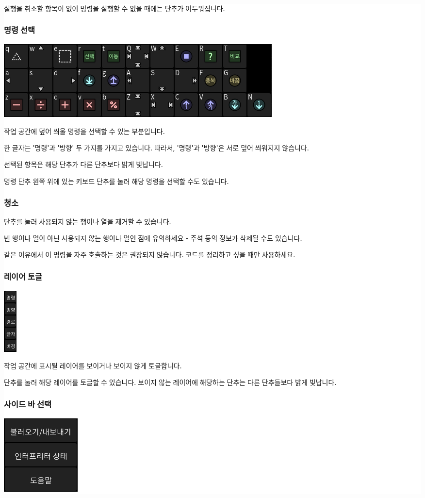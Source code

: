 실행을 취소할 항목이 없어 명령을 실행할 수 없을 때에는 단추가 어두워집니다.

### 명령 선택

![Toolbox command](img/toolbox_command.png)

작업 공간에 덮어 씌울 명령을 선택할 수 있는 부분입니다.

한 글자는 '명령'과 '방향' 두 가지를 가지고 있습니다.
따라서, '명령'과 '방향'은 서로 덮어 씌워지지 않습니다.

선택된 항목은 해당 단추가 다른 단추보다 밝게 빛납니다.

명령 단추 왼쪽 위에 있는 키보드 단추를 눌러 해당 명령을 선택할 수도 있습니다.

### 청소

단추를 눌러 사용되지 않는 행이나 열을 제거할 수 있습니다.

빈 행이나 열이 아닌 사용되지 않는 행이나 열인 점에 유의하세요 - 주석 등의 정보가 삭제될 수도
있습니다.

같은 이유에서 이 명령을 자주 호출하는 것은 권장되지 않습니다. 코드를 정리하고 싶을 때만
사용하세요.

### 레이어 토글

![Toolbox layer](img/toolbox_layer.png)

작업 공간에 표시될 레이어를 보이거나 보이지 않게 토글합니다.

단추를 눌러 해당 레이어를 토글할 수 있습니다. 보이지 않는 레이어에 해당하는 단추는
다른 단추들보다 밝게 빛납니다.

### 사이드 바 선택

![Toolbox sidebar](img/toolbox_sidebar.png)
